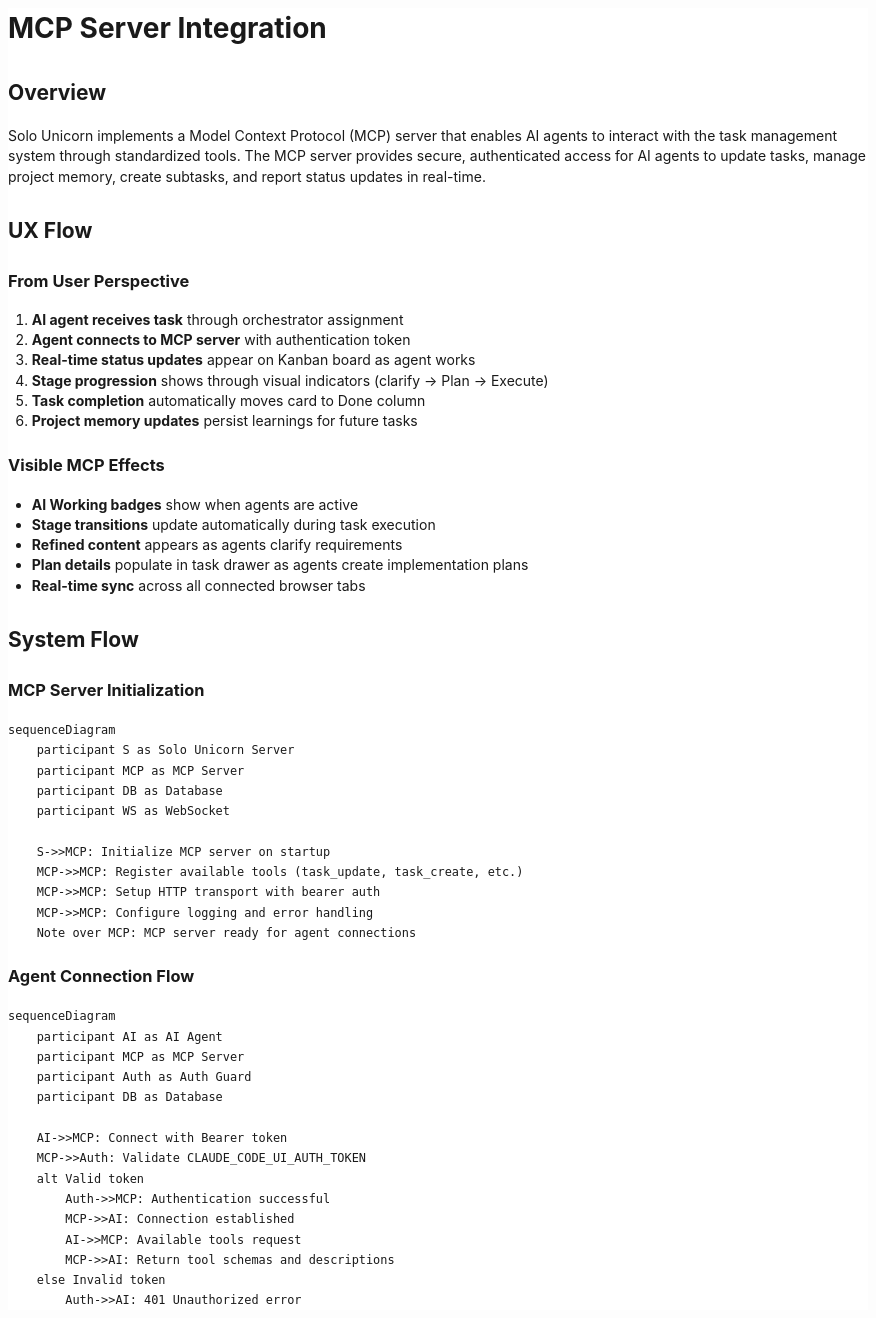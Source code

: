 # MCP Server Integration

## Overview

Solo Unicorn implements a Model Context Protocol (MCP) server that enables AI agents to interact with the task management system through standardized tools. The MCP server provides secure, authenticated access for AI agents to update tasks, manage project memory, create subtasks, and report status updates in real-time.

## UX Flow

### From User Perspective
1. **AI agent receives task** through orchestrator assignment
2. **Agent connects to MCP server** with authentication token
3. **Real-time status updates** appear on Kanban board as agent works
4. **Stage progression** shows through visual indicators (clarify → Plan → Execute)
5. **Task completion** automatically moves card to Done column
6. **Project memory updates** persist learnings for future tasks

### Visible MCP Effects
- **AI Working badges** show when agents are active
- **Stage transitions** update automatically during task execution
- **Refined content** appears as agents clarify requirements
- **Plan details** populate in task drawer as agents create implementation plans
- **Real-time sync** across all connected browser tabs

## System Flow

### MCP Server Initialization
```mermaid
sequenceDiagram
    participant S as Solo Unicorn Server
    participant MCP as MCP Server
    participant DB as Database
    participant WS as WebSocket

    S->>MCP: Initialize MCP server on startup
    MCP->>MCP: Register available tools (task_update, task_create, etc.)
    MCP->>MCP: Setup HTTP transport with bearer auth
    MCP->>MCP: Configure logging and error handling
    Note over MCP: MCP server ready for agent connections
```

### Agent Connection Flow
```mermaid
sequenceDiagram
    participant AI as AI Agent
    participant MCP as MCP Server
    participant Auth as Auth Guard
    participant DB as Database

    AI->>MCP: Connect with Bearer token
    MCP->>Auth: Validate CLAUDE_CODE_UI_AUTH_TOKEN
    alt Valid token
        Auth->>MCP: Authentication successful
        MCP->>AI: Connection established
        AI->>MCP: Available tools request
        MCP->>AI: Return tool schemas and descriptions
    else Invalid token
        Auth->>AI: 401 Unauthorized error
```